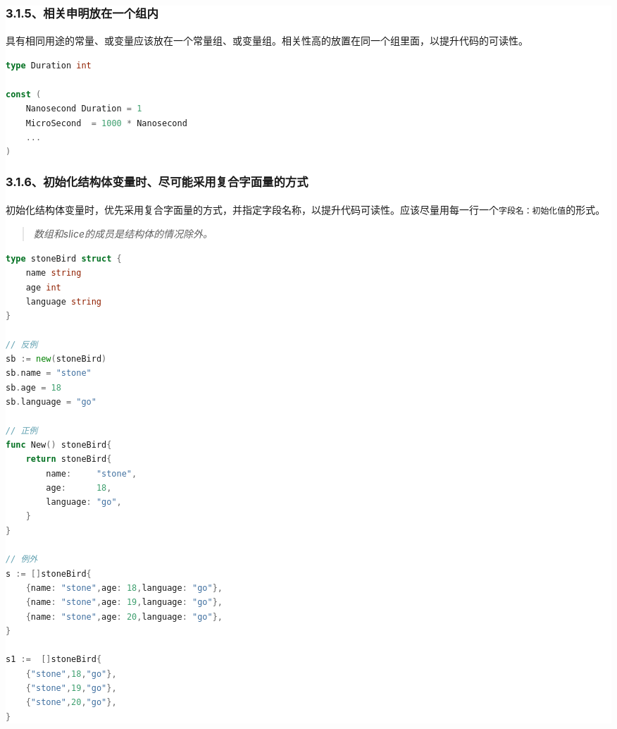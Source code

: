 ### 3.1.5、相关申明放在一个组内

具有相同用途的常量、或变量应该放在一个常量组、或变量组。相关性高的放置在同一个组里面，以提升代码的可读性。

```go
type Duration int

const (
	Nanosecond Duration = 1
	MicroSecond  = 1000 * Nanosecond
	...
)
```

### 3.1.6、初始化结构体变量时、尽可能采用复合字面量的方式

初始化结构体变量时，优先采用复合字面量的方式，并指定字段名称，以提升代码可读性。应该尽量用每一行一个`字段名：初始化值`的形式。

> *数组和slice的成员是结构体的情况除外。*

```go
type stoneBird struct {
	name string
	age int
	language string
}

// 反例
sb := new(stoneBird)
sb.name = "stone"
sb.age = 18
sb.language = "go"

// 正例
func New() stoneBird{
	return stoneBird{
		name:     "stone",
		age:      18,
		language: "go",
	}
}

// 例外
s := []stoneBird{
    {name: "stone",age: 18,language: "go"},
    {name: "stone",age: 19,language: "go"},
    {name: "stone",age: 20,language: "go"},
}
	
s1 :=  []stoneBird{
    {"stone",18,"go"},
    {"stone",19,"go"},
    {"stone",20,"go"},
}
```

